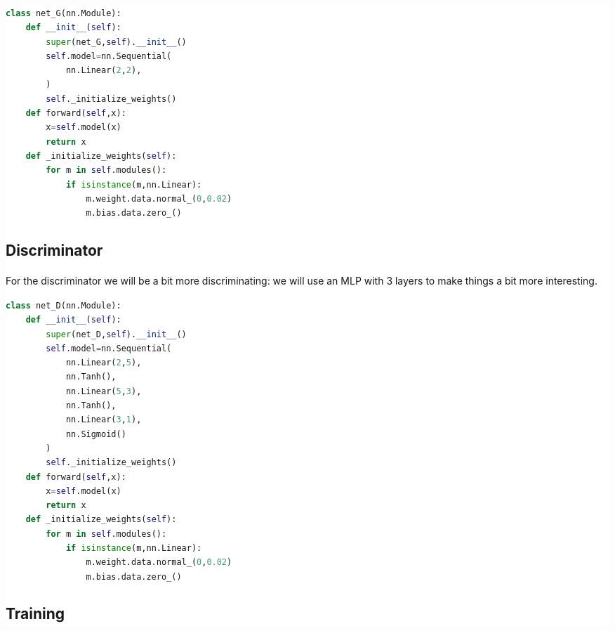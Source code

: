 

```python
class net_G(nn.Module):
    def __init__(self):
        super(net_G,self).__init__()
        self.model=nn.Sequential(
            nn.Linear(2,2),
        )
        self._initialize_weights()
    def forward(self,x):
        x=self.model(x)
        return x
    def _initialize_weights(self):
        for m in self.modules():
            if isinstance(m,nn.Linear):
                m.weight.data.normal_(0,0.02)
                m.bias.data.zero_()
```



## Discriminator

For the discriminator we will be a bit more discriminating: we will use an  MLP with 3 layers to make things a bit more interesting.



```python
class net_D(nn.Module):
    def __init__(self):
        super(net_D,self).__init__()
        self.model=nn.Sequential(
            nn.Linear(2,5),
            nn.Tanh(),
            nn.Linear(5,3),
            nn.Tanh(),
            nn.Linear(3,1),
            nn.Sigmoid()
        )
        self._initialize_weights()
    def forward(self,x):
        x=self.model(x)
        return x
    def _initialize_weights(self):
        for m in self.modules():
            if isinstance(m,nn.Linear):
                m.weight.data.normal_(0,0.02)
                m.bias.data.zero_()
```



## Training
